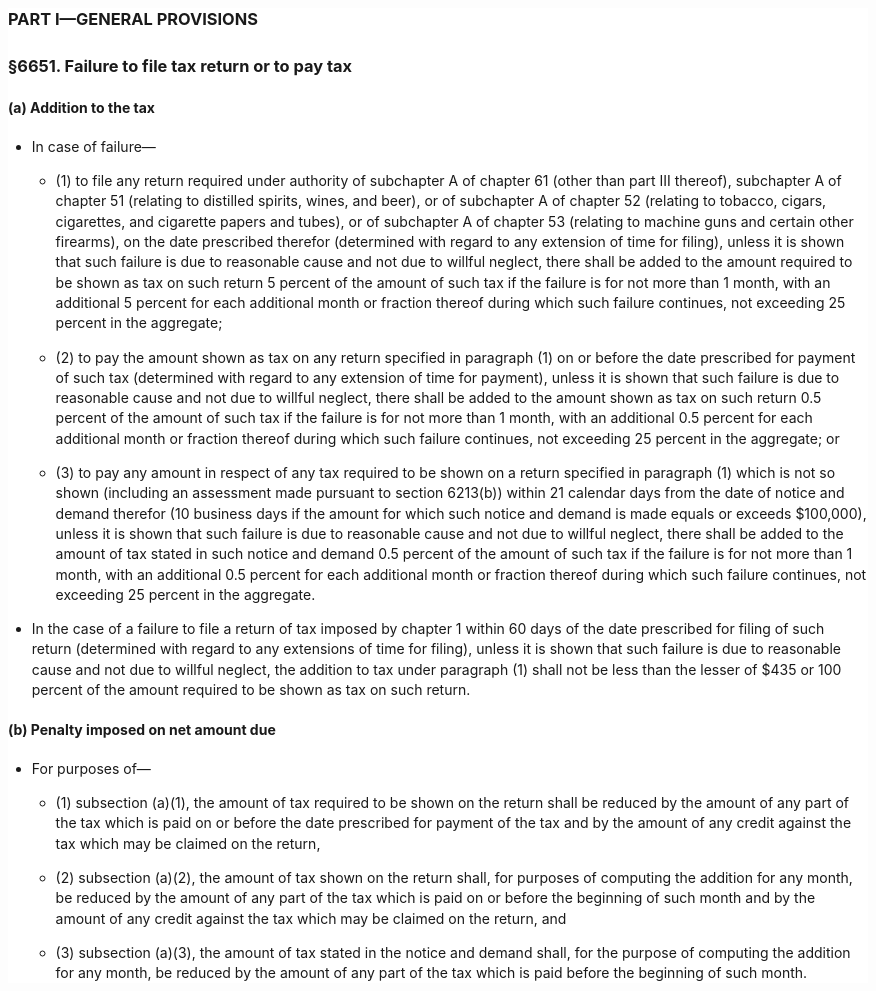 ### PART I—GENERAL PROVISIONS

### §6651. Failure to file tax return or to pay tax
#### (a) Addition to the tax
* In case of failure—

  * (1) to file any return required under authority of subchapter A of chapter 61 (other than part III thereof), subchapter A of chapter 51 (relating to distilled spirits, wines, and beer), or of subchapter A of chapter 52 (relating to tobacco, cigars, cigarettes, and cigarette papers and tubes), or of subchapter A of chapter 53 (relating to machine guns and certain other firearms), on the date prescribed therefor (determined with regard to any extension of time for filing), unless it is shown that such failure is due to reasonable cause and not due to willful neglect, there shall be added to the amount required to be shown as tax on such return 5 percent of the amount of such tax if the failure is for not more than 1 month, with an additional 5 percent for each additional month or fraction thereof during which such failure continues, not exceeding 25 percent in the aggregate;

  * (2) to pay the amount shown as tax on any return specified in paragraph (1) on or before the date prescribed for payment of such tax (determined with regard to any extension of time for payment), unless it is shown that such failure is due to reasonable cause and not due to willful neglect, there shall be added to the amount shown as tax on such return 0.5 percent of the amount of such tax if the failure is for not more than 1 month, with an additional 0.5 percent for each additional month or fraction thereof during which such failure continues, not exceeding 25 percent in the aggregate; or

  * (3) to pay any amount in respect of any tax required to be shown on a return specified in paragraph (1) which is not so shown (including an assessment made pursuant to section 6213(b)) within 21 calendar days from the date of notice and demand therefor (10 business days if the amount for which such notice and demand is made equals or exceeds $100,000), unless it is shown that such failure is due to reasonable cause and not due to willful neglect, there shall be added to the amount of tax stated in such notice and demand 0.5 percent of the amount of such tax if the failure is for not more than 1 month, with an additional 0.5 percent for each additional month or fraction thereof during which such failure continues, not exceeding 25 percent in the aggregate.


* In the case of a failure to file a return of tax imposed by chapter 1 within 60 days of the date prescribed for filing of such return (determined with regard to any extensions of time for filing), unless it is shown that such failure is due to reasonable cause and not due to willful neglect, the addition to tax under paragraph (1) shall not be less than the lesser of $435 or 100 percent of the amount required to be shown as tax on such return.

#### (b) Penalty imposed on net amount due
* For purposes of—

  * (1) subsection (a)(1), the amount of tax required to be shown on the return shall be reduced by the amount of any part of the tax which is paid on or before the date prescribed for payment of the tax and by the amount of any credit against the tax which may be claimed on the return,

  * (2) subsection (a)(2), the amount of tax shown on the return shall, for purposes of computing the addition for any month, be reduced by the amount of any part of the tax which is paid on or before the beginning of such month and by the amount of any credit against the tax which may be claimed on the return, and

  * (3) subsection (a)(3), the amount of tax stated in the notice and demand shall, for the purpose of computing the addition for any month, be reduced by the amount of any part of the tax which is paid before the beginning of such month.
